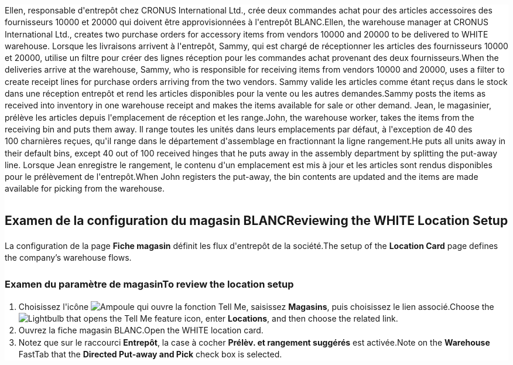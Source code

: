 <span data-ttu-id="9b7ae-158">Ellen, responsable d'entrepôt chez CRONUS International Ltd., crée deux commandes achat pour des articles accessoires des fournisseurs 10000 et 20000 qui doivent être approvisionnées à l'entrepôt BLANC.</span><span class="sxs-lookup"><span data-stu-id="9b7ae-158">Ellen, the warehouse manager at CRONUS International Ltd., creates two purchase orders for accessory items from vendors 10000 and 20000 to be delivered to WHITE warehouse.</span></span> <span data-ttu-id="9b7ae-159">Lorsque les livraisons arrivent à l'entrepôt, Sammy, qui est chargé de réceptionner les articles des fournisseurs 10000 et 20000, utilise un filtre pour créer des lignes réception pour les commandes achat provenant des deux fournisseurs.</span><span class="sxs-lookup"><span data-stu-id="9b7ae-159">When the deliveries arrive at the warehouse, Sammy, who is responsible for receiving items from vendors 10000 and 20000, uses a filter to create receipt lines for purchase orders arriving from the two vendors.</span></span> <span data-ttu-id="9b7ae-160">Sammy valide les articles comme étant reçus dans le stock dans une réception entrepôt et rend les articles disponibles pour la vente ou les autres demandes.</span><span class="sxs-lookup"><span data-stu-id="9b7ae-160">Sammy posts the items as received into inventory in one warehouse receipt and makes the items available for sale or other demand.</span></span> <span data-ttu-id="9b7ae-161">Jean, le magasinier, prélève les articles depuis l'emplacement de réception et les range.</span><span class="sxs-lookup"><span data-stu-id="9b7ae-161">John, the warehouse worker, takes the items from the receiving bin and puts them away.</span></span> <span data-ttu-id="9b7ae-162">Il range toutes les unités dans leurs emplacements par défaut, à l'exception de 40 des 100 charnières reçues, qu'il range dans le département d'assemblage en fractionnant la ligne rangement.</span><span class="sxs-lookup"><span data-stu-id="9b7ae-162">He puts all units away in their default bins, except 40 out of 100 received hinges that he puts away in the assembly department by splitting the put-away line.</span></span> <span data-ttu-id="9b7ae-163">Lorsque Jean enregistre le rangement, le contenu d'un emplacement est mis à jour et les articles sont rendus disponibles pour le prélèvement de l'entrepôt.</span><span class="sxs-lookup"><span data-stu-id="9b7ae-163">When John registers the put-away, the bin contents are updated and the items are made available for picking from the warehouse.</span></span>  

## <a name="reviewing-the-white-location-setup"></a><span data-ttu-id="9b7ae-164">Examen de la configuration du magasin BLANC</span><span class="sxs-lookup"><span data-stu-id="9b7ae-164">Reviewing the WHITE Location Setup</span></span>  
<span data-ttu-id="9b7ae-165">La configuration de la page **Fiche magasin** définit les flux d'entrepôt de la société.</span><span class="sxs-lookup"><span data-stu-id="9b7ae-165">The setup of the **Location Card** page defines the company’s warehouse flows.</span></span>  

### <a name="to-review-the-location-setup"></a><span data-ttu-id="9b7ae-166">Examen du paramètre de magasin</span><span class="sxs-lookup"><span data-stu-id="9b7ae-166">To review the location setup</span></span>  

1.  <span data-ttu-id="9b7ae-167">Choisissez l'icône ![Ampoule qui ouvre la fonction Tell Me](media/ui-search/search_small.png "Dites-moi ce que vous voulez faire"), saisissez **Magasins**, puis choisissez le lien associé.</span><span class="sxs-lookup"><span data-stu-id="9b7ae-167">Choose the ![Lightbulb that opens the Tell Me feature](media/ui-search/search_small.png "Tell me what you want to do") icon, enter **Locations**, and then choose the related link.</span></span>  
2.  <span data-ttu-id="9b7ae-168">Ouvrez la fiche magasin BLANC.</span><span class="sxs-lookup"><span data-stu-id="9b7ae-168">Open the WHITE location card.</span></span>  
3.  <span data-ttu-id="9b7ae-169">Notez que sur le raccourci **Entrepôt**, la case à cocher **Prélèv. et rangement suggérés** est activée.</span><span class="sxs-lookup"><span data-stu-id="9b7ae-169">Note on the **Warehouse** FastTab that the **Directed Put-away and Pick** check box is selected.</span></span>  
